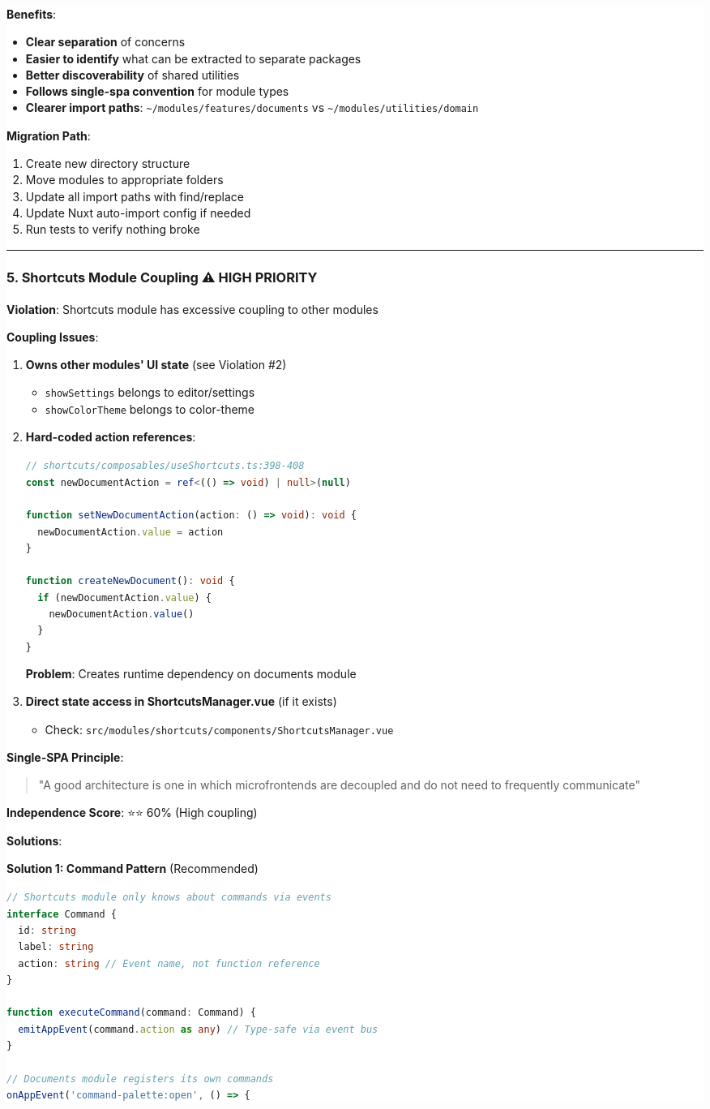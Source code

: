 **Benefits**:
- **Clear separation** of concerns
- **Easier to identify** what can be extracted to separate packages
- **Better discoverability** of shared utilities
- **Follows single-spa convention** for module types
- **Clearer import paths**: `~/modules/features/documents` vs `~/modules/utilities/domain`

**Migration Path**:
1. Create new directory structure
2. Move modules to appropriate folders
3. Update all import paths with find/replace
4. Update Nuxt auto-import config if needed
5. Run tests to verify nothing broke

---

### 5. Shortcuts Module Coupling ⚠️ HIGH PRIORITY

**Violation**: Shortcuts module has excessive coupling to other modules

**Coupling Issues**:

1. **Owns other modules' UI state** (see Violation #2)
   - `showSettings` belongs to editor/settings
   - `showColorTheme` belongs to color-theme

2. **Hard-coded action references**:
   ```typescript
   // shortcuts/composables/useShortcuts.ts:398-408
   const newDocumentAction = ref<(() => void) | null>(null)

   function setNewDocumentAction(action: () => void): void {
     newDocumentAction.value = action
   }

   function createNewDocument(): void {
     if (newDocumentAction.value) {
       newDocumentAction.value()
     }
   }
   ```
   **Problem**: Creates runtime dependency on documents module

3. **Direct state access in ShortcutsManager.vue** (if it exists)
   - Check: `src/modules/shortcuts/components/ShortcutsManager.vue`

**Single-SPA Principle**:
> "A good architecture is one in which microfrontends are decoupled and do not need to frequently communicate"

**Independence Score**: ⭐⭐ 60% (High coupling)

**Solutions**:

**Solution 1: Command Pattern** (Recommended)
```typescript
// Shortcuts module only knows about commands via events
interface Command {
  id: string
  label: string
  action: string // Event name, not function reference
}

function executeCommand(command: Command) {
  emitAppEvent(command.action as any) // Type-safe via event bus
}

// Documents module registers its own commands
onAppEvent('command-palette:open', () => {
```